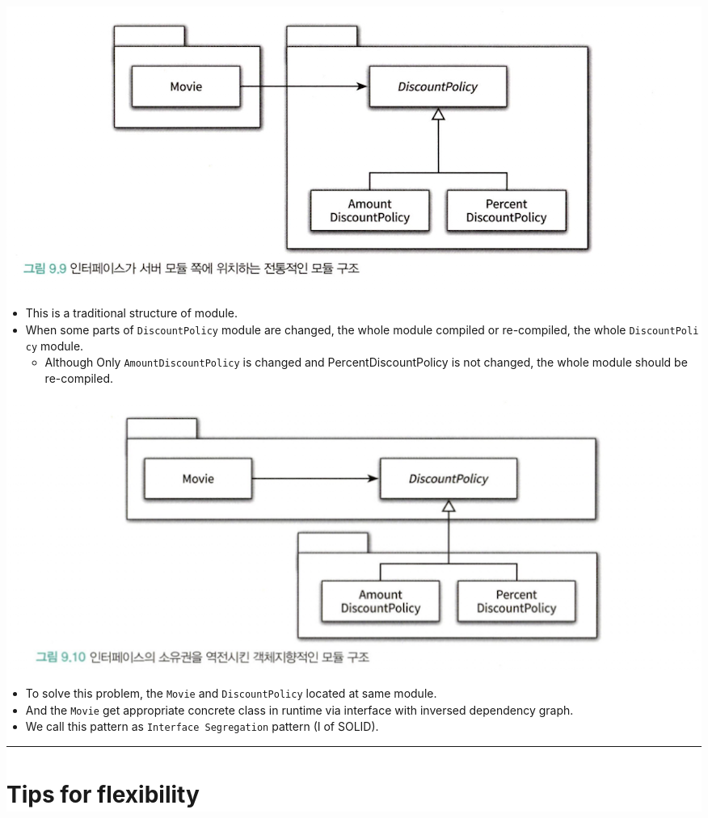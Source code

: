 ![001-module-that-holds-whole-dependency.png](./assets/001-module-that-holds-whole-dependency.png)

- This is a traditional structure of module.
- When some parts of `DiscountPolicy` module are changed, the whole module compiled or re-compiled, the whole `DiscountPolicy` module.
    - Although Only `AmountDiscountPolicy` is changed and PercentDiscountPolicy is not changed, the whole module should be re-compiled.

![002-module-that-holds-dependency-as-interface.png](./assets/002-module-that-holds-dependency-as-interface.png)

- To solve this problem, the `Movie` and `DiscountPolicy` located at same module.
- And the `Movie` get appropriate concrete class in runtime via interface with inversed dependency graph.
- We call this pattern as `Interface Segregation` pattern (I of SOLID).

---

# Tips for flexibility
